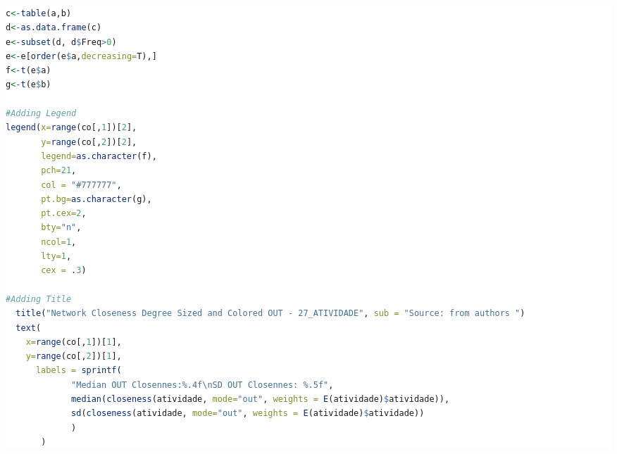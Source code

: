 ```r
c<-table(a,b)
d<-as.data.frame(c)
e<-subset(d, d$Freq>0)
e<-e[order(e$a,decreasing=T),] 
f<-t(e$a)
g<-t(e$b)

#Adding Legend
legend(x=range(co[,1])[2], 
       y=range(co[,2])[2],
       legend=as.character(f),
       pch=21,
       col = "#777777", 
       pt.bg=as.character(g),
       pt.cex=2,
       bty="n", 
       ncol=1,
       lty=1,
       cex = .3)

#Adding Title
  title("Network Closeness Degree Sized and Colored OUT - 27_ATIVIDADE", sub = "Source: from authors ")
  text( 
    x=range(co[,1])[1],
    y=range(co[,2])[1], 
      labels = sprintf(
             "Median OUT Closennes:%.4f\nSD OUT Closennes: %.5f",
             median(closeness(atividade, mode="out", weights = E(atividade)$atividade)), 
             sd(closeness(atividade, mode="out", weights = E(atividade)$atividade))
             )
       )
```
